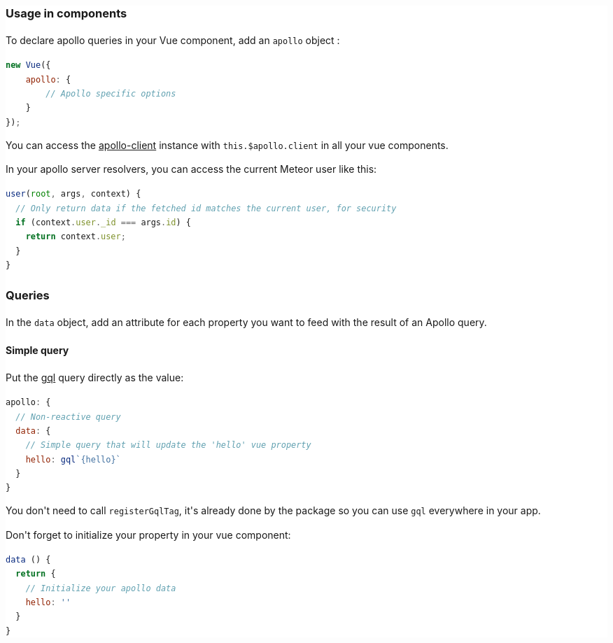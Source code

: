 ### Usage in components

To declare apollo queries in your Vue component, add an `apollo` object :

```javascript
new Vue({
    apollo: {
        // Apollo specific options
    }
});
```

You can access the [apollo-client](http://docs.apollostack.com/apollo-client/index.html) instance with `this.$apollo.client` in all your vue components.

In your apollo server resolvers, you can access the current Meteor user like this:

```javascript
user(root, args, context) {
  // Only return data if the fetched id matches the current user, for security
  if (context.user._id === args.id) {
    return context.user;
  }
}
```

### Queries

In the `data` object, add an attribute for each property you want to feed with the result of an Apollo query.

#### Simple query

Put the [gql](http://docs.apollostack.com/apollo-client/core.html#gql) query directly as the value:

```javascript
apollo: {
  // Non-reactive query
  data: {
    // Simple query that will update the 'hello' vue property
    hello: gql`{hello}`
  }
}
```

You don't need to call `registerGqlTag`, it's already done by the package so you can use `gql` everywhere in your app.

Don't forget to initialize your property in your vue component:

```javascript
data () {
  return {
    // Initialize your apollo data
    hello: ''
  }
}
```
